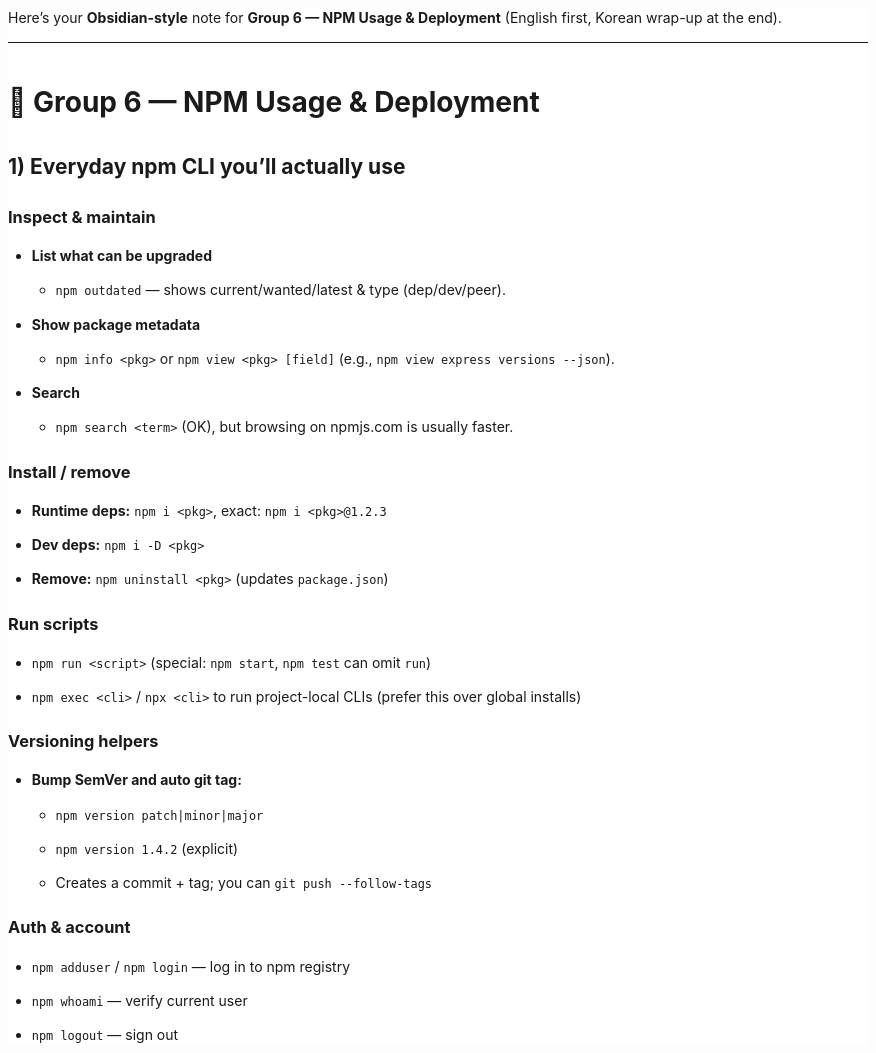 Here’s your **Obsidian-style** note for **Group 6 — NPM Usage & Deployment** (English first, Korean wrap-up at the end).

---

# 🚀 Group 6 — NPM Usage & Deployment

## 1) Everyday npm CLI you’ll actually use

### Inspect & maintain

- **List what can be upgraded**
    
    - `npm outdated` — shows current/wanted/latest & type (dep/dev/peer).
        
- **Show package metadata**
    
    - `npm info <pkg>` or `npm view <pkg> [field]` (e.g., `npm view express versions --json`).
        
- **Search**
    
    - `npm search <term>` (OK), but browsing on npmjs.com is usually faster.
        

### Install / remove

- **Runtime deps:** `npm i <pkg>`, exact: `npm i <pkg>@1.2.3`
    
- **Dev deps:** `npm i -D <pkg>`
    
- **Remove:** `npm uninstall <pkg>` (updates `package.json`)
    

### Run scripts

- `npm run <script>` (special: `npm start`, `npm test` can omit `run`)
    
- `npm exec <cli>` / `npx <cli>` to run project-local CLIs (prefer this over global installs)
    

### Versioning helpers

- **Bump SemVer and auto git tag:**
    
    - `npm version patch|minor|major`
        
    - `npm version 1.4.2` (explicit)
        
    - Creates a commit + tag; you can `git push --follow-tags`
        

### Auth & account

- `npm adduser` / `npm login` — log in to npm registry
    
- `npm whoami` — verify current user
    
- `npm logout` — sign out
    